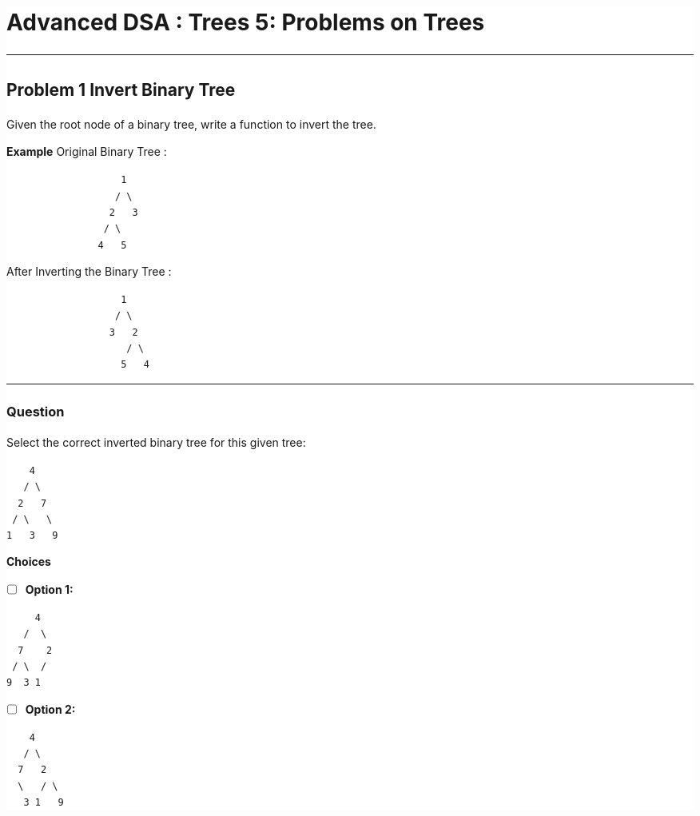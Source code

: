 # Advanced DSA : Trees 5: Problems on Trees

---
## Problem 1 Invert Binary Tree

Given the root node of a binary tree, write a function to invert the tree.

**Example** 
Original Binary Tree : 
```plaintext
                    1
                   / \
                  2   3
                 / \
                4   5
```
After Inverting the Binary Tree : 
```plaintext
                    1
                   / \
                  3   2
                     / \
                    5   4
```
---
### Question
Select the correct inverted binary tree for this given tree:

```
    4
   / \
  2   7
 / \   \
1   3   9
```
**Choices**

- [ ] **Option 1:**

```
     4
   /  \
  7    2
 / \  /
9  3 1
```

- [ ] **Option 2:**

```
    4
   / \
  7   2
  \   / \
   3 1   9
```
